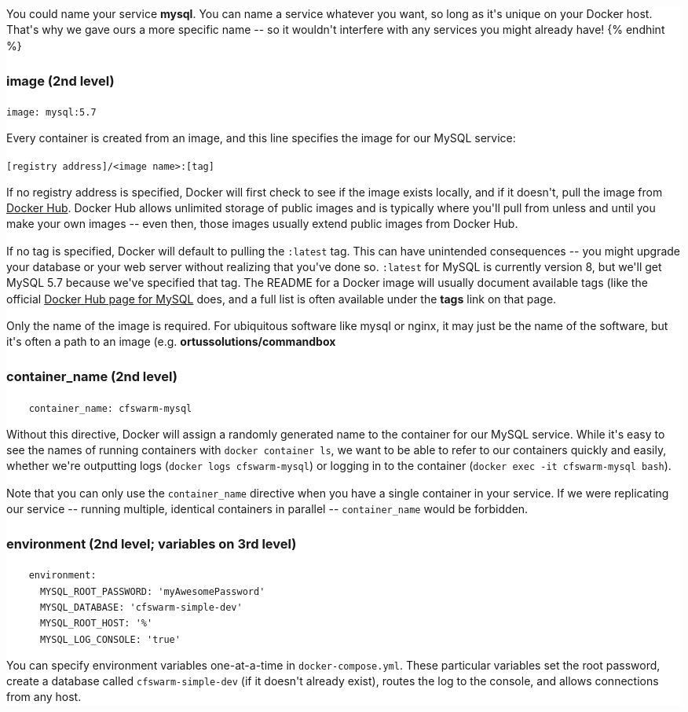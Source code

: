 You could name your service **mysql**. You can name a service whatever you want, so long as it's unique on your Docker host. That's why we gave ours a more specific name -- so it wouldn't interfere with any services you might already have!
{% endhint %}

### image \(2nd level\)

```text
image: mysql:5.7
```

Every container is created from an image, and this line specifies the image for our MySQL service:

`[registry address]/<image name>:[tag]`

If no registry address is specified, Docker will first check to see if the image exists locally, and if it doesn't, pull the image from [Docker Hub](http://hub.docker.com). Docker Hub allows unlimited storage of public images and is typically where you'll pull from unless and until you make your own images -- even then, those images usually extend public images from Docker Hub.

If no tag is specified, Docker will default to pulling the `:latest` tag. This can have unintended consequences -- you might upgrade your database or your web server without realizing that you've done so. `:latest` for MySQL is currently version 8, but we'll get MySQL 5.7 because we've specified that tag. The README for a Docker image will usually document available tags \(like the official [Docker Hub page for MySQL](https://hub.docker.com/_/mysql/) does, and a full list is often available under the **tags** link on that page.

Only the name of the image is required. For ubiquitous software like mysql or nginx, it may just be the name of the software, but it's often a path to an image \(e.g. **ortussolutions/commandbox**

### container\_name \(2nd level\)

```text
    container_name: cfswarm-mysql
```

Without this directive, Docker will assign a randomly generated name to the container for our MySQL service. While it's easy to see the names of running containers with `docker container ls`, we want to be able to refer to our containers quickly and easily, whether we're outputting logs \(`docker logs cfswarm-mysql`\) or logging in to the container \(`docker exec -it cfswarm-mysql bash`\).

Note that you can only use the `container_name` directive when you have a single container in your service. If we were replicating our service -- running multiple, identical containers in parallel -- `container_name` would be forbidden.

### environment \(2nd level; variables on 3rd level\)

```text
    environment:
      MYSQL_ROOT_PASSWORD: 'myAwesomePassword'
      MYSQL_DATABASE: 'cfswarm-simple-dev'
      MYSQL_ROOT_HOST: '%'
      MYSQL_LOG_CONSOLE: 'true'
```

You can specify environment variables one-at-a-time in `docker-compose.yml`. These particular variables set the root password, create a database called `cfswarm-simple-dev` \(if it doesn't already exist\), routes the log to the console, and allows connections from any host.
